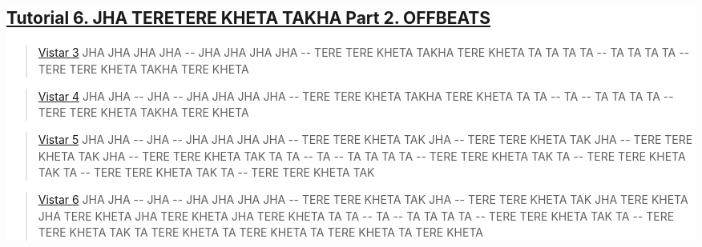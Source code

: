 
## [Tutorial 6. JHA TERETERE KHETA TAKHA Part 2. OFFBEATS](https://youtu.be/VGKxGwXzDvU)

> [Vistar 3](https://youtu.be/VGKxGwXzDvU?t=1m00s)
JHA JHA JHA JHA
--  JHA JHA JHA
JHA -- TERE TERE
KHETA TAKHA TERE KHETA
TA TA TA TA
-- TA TA TA
TA -- TERE TERE
KHETA TAKHA TERE KHETA


> [Vistar 4](https://youtu.be/VGKxGwXzDvU?t=2m14s)
JHA JHA -- JHA
--  JHA JHA JHA
JHA -- TERE TERE
KHETA TAKHA TERE KHETA
TA TA -- TA
-- TA TA TA
TA -- TERE TERE
KHETA TAKHA TERE KHETA


> [Vistar 5](https://youtu.be/VGKxGwXzDvU?t=3m21s)
JHA JHA -- JHA
--  JHA JHA JHA
JHA -- TERE TERE KHETA TAK
JHA -- TERE TERE KHETA TAK
JHA -- TERE TERE KHETA TAK
JHA -- TERE TERE KHETA TAK
TA TA -- TA
-- TA TA TA
TA -- TERE TERE KHETA TAK
TA -- TERE TERE KHETA TAK
TA -- TERE TERE KHETA TAK
TA -- TERE TERE KHETA TAK


> [Vistar 6](https://youtu.be/VGKxGwXzDvU?t=4m22s)
JHA JHA -- JHA
--  JHA JHA JHA
JHA -- TERE TERE KHETA TAK
JHA -- TERE TERE KHETA TAK
JHA TERE KHETA JHA TERE KHETA
JHA TERE KHETA JHA TERE KHETA
TA TA -- TA
-- TA TA TA
TA -- TERE TERE KHETA TAK
TA -- TERE TERE KHETA TAK
TA TERE KHETA TA TERE KHETA
TA TERE KHETA TA TERE KHETA
